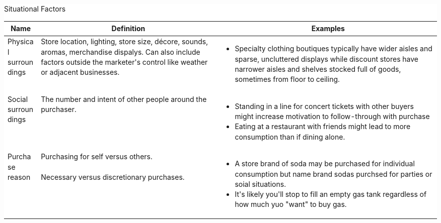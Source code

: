 <div class="wrapper">
  <div class="heading">
    Situational Factors
  </div>
  <div class="table-wrapper">
    <table class="zebra">
      <thead>
        <tr class="zebra">
          <th>Name</th>
          <th>Definition</th>
          <th>Examples</th>
        </tr>
      </thead>
      <tbody>
        <tr class="zebra">
          <td class="zebra row-header">Physical surroundings</td>
          <td class="zebra">
            Store location, lighting, store size, décore, sounds, aromas, merchandise dispalys. Can also include factors outside the marketer's control like weather or adjacent businesses.
          </td>
          <td class="zebra">
            <ul>
              <li>
                Specialty clothing boutiques typically have wider aisles and sparse, uncluttered displays while discount stores have narrower aisles and shelves stocked full of goods, sometimes from floor to ceiling.
              </li>
            </ul>
          </td>
        </tr>
        <tr class="zebra">
          <td class="zebra row-header">Social surroundings</td>
          <td class="zebra row-header">
            The number and intent of other people around the purchaser.
          </td>
          <td class="zebra">
            <ul>
              <li>
                Standing in a line for concert tickets with other buyers might increase motivation to follow-through with purchase
              </li>
              <li>
                Eating at a restaurant with friends might lead to more consumption than if dining alone.
              </li>
            </ul>
          </td>
        </tr>
        <tr class="zebra">
          <td class="zebra row-header">Purchase reason</td>
          <td class="zebra row-header">
            Purchasing for self versus others.<br /><br />Necessary versus discretionary purchases.
          </td>
          <td class="zebra">
            <ul>
              <li>
                A store brand of soda may be purchased for individual consumption but name brand sodas purchsed for parties or soial situations.
              </li>
              <li>
                It's likely you'll stop to fill an empty gas tank regardless of how much yuo "want" to buy gas.
              </li>
            </ul>
          </td>
        </tr>
